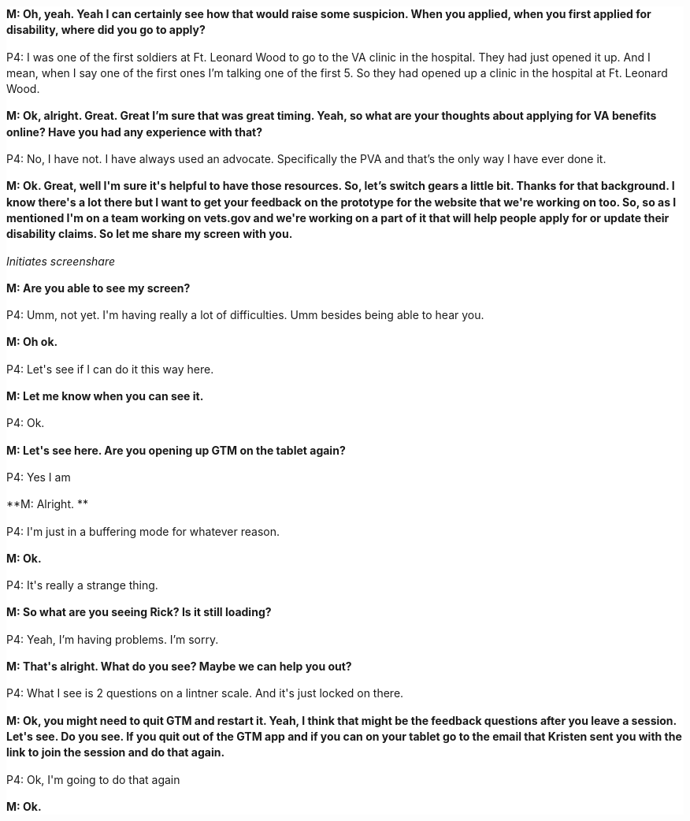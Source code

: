 **M: Oh, yeah. Yeah I can certainly see how that would raise some suspicion. When you applied, when you first applied for disability, where did you go to apply?**

P4: I was one of the first soldiers at Ft. Leonard Wood to go to the VA clinic in the hospital. They had just opened it up. And I mean, when I say one of the first ones I’m talking one of the first 5. So they had opened up a clinic in the hospital at Ft. Leonard Wood.

**M: Ok, alright. Great. Great I’m sure that was great timing. Yeah, so what are your thoughts about applying for VA benefits online? Have you had any experience with that?**

P4: No, I have not. I have always used an advocate. Specifically the PVA and that’s the only way I have ever done it.

**M: Ok. Great, well I'm sure it's helpful to have those resources. So, let’s switch gears a little bit. Thanks for that background. I know there's a lot there but I want to get your feedback on the prototype for the website that we're working on too. So, so as I mentioned I'm on a team working on vets.gov and we're working on a part of it that will help people apply for or update their disability claims. So let me share my screen with you.**

*Initiates screenshare*

**M: Are you able to see my screen?**

P4: Umm, not yet. I'm having really a lot of difficulties. Umm besides being able to hear you.

**M: Oh ok.**

P4: Let's see if I can do it this way here.

**M: Let me know when you can see it.**

P4: Ok. 

**M: Let's see here. Are you opening up GTM on the tablet again?**

P4: Yes I am

**M: Alright. **

P4: I'm just in a buffering mode for whatever reason. 

**M: Ok.**

P4: It's really a strange thing.

**M: So what are you seeing Rick? Is it still loading?**

P4: Yeah, I’m having problems. I’m sorry.

**M: That's alright. What do you see? Maybe we can help you out?**

P4: What I see is 2 questions on a lintner scale. And it's just locked on there. 

**M: Ok, you might need to quit GTM and restart it. Yeah, I think that might be the feedback questions after you leave a session. Let's see. Do you see. If you quit out of the GTM app and if you can on your tablet go to the email that Kristen sent you with the link to join the session and do that again.**

P4: Ok, I'm going to do that again

**M: Ok.**

